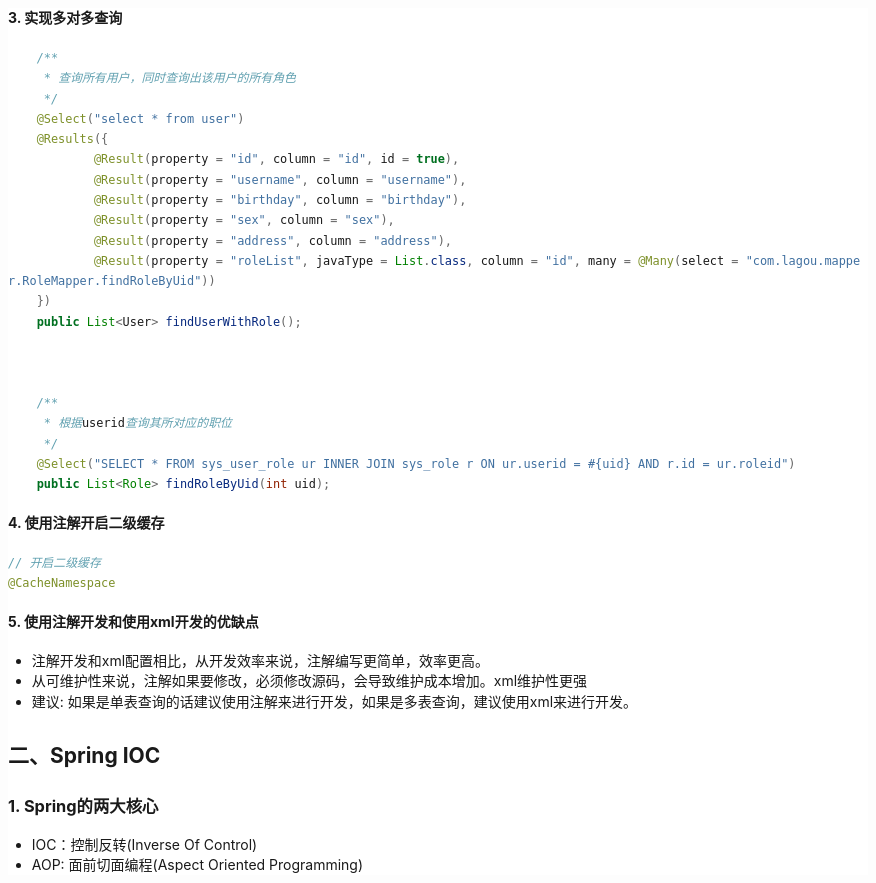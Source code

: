 #### 3. 实现多对多查询

```java
	/**
     * 查询所有用户，同时查询出该用户的所有角色
     */
    @Select("select * from user")
    @Results({
            @Result(property = "id", column = "id", id = true),
            @Result(property = "username", column = "username"),
            @Result(property = "birthday", column = "birthday"),
            @Result(property = "sex", column = "sex"),
            @Result(property = "address", column = "address"),
            @Result(property = "roleList", javaType = List.class, column = "id", many = @Many(select = "com.lagou.mapper.RoleMapper.findRoleByUid"))
    })
    public List<User> findUserWithRole();



	/**
     * 根据userid查询其所对应的职位
     */
    @Select("SELECT * FROM sys_user_role ur INNER JOIN sys_role r ON ur.userid = #{uid} AND r.id = ur.roleid")
    public List<Role> findRoleByUid(int uid);
```



#### 4. 使用注解开启二级缓存

``` java
// 开启二级缓存
@CacheNamespace
```



#### 5. 使用注解开发和使用xml开发的优缺点

* 注解开发和xml配置相比，从开发效率来说，注解编写更简单，效率更高。
* 从可维护性来说，注解如果要修改，必须修改源码，会导致维护成本增加。xml维护性更强
* 建议: 如果是单表查询的话建议使用注解来进行开发，如果是多表查询，建议使用xml来进行开发。







## 二、Spring IOC

### 1. Spring的两大核心

- IOC：控制反转(Inverse Of Control)
- AOP: 面前切面编程(Aspect Oriented Programming)

